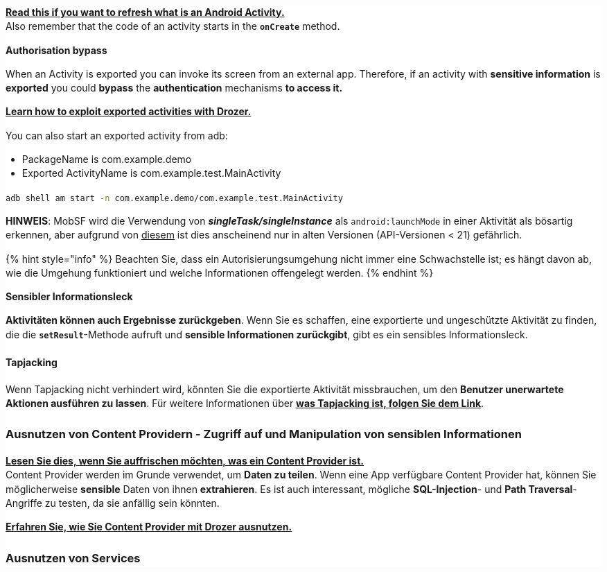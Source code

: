[**Read this if you want to refresh what is an Android Activity.**](android-applications-basics.md#launcher-activity-and-other-activities)\
Also remember that the code of an activity starts in the **`onCreate`** method.

**Authorisation bypass**

When an Activity is exported you can invoke its screen from an external app. Therefore, if an activity with **sensitive information** is **exported** you could **bypass** the **authentication** mechanisms **to access it.**

[**Learn how to exploit exported activities with Drozer.**](drozer-tutorial/#activities)

You can also start an exported activity from adb:

* PackageName is com.example.demo
* Exported ActivityName is com.example.test.MainActivity
```bash
adb shell am start -n com.example.demo/com.example.test.MainActivity
```
**HINWEIS**: MobSF wird die Verwendung von _**singleTask/singleInstance**_ als `android:launchMode` in einer Aktivität als bösartig erkennen, aber aufgrund von [diesem](https://github.com/MobSF/Mobile-Security-Framework-MobSF/pull/750) ist dies anscheinend nur in alten Versionen (API-Versionen < 21) gefährlich.

{% hint style="info" %}
Beachten Sie, dass ein Autorisierungsumgehung nicht immer eine Schwachstelle ist; es hängt davon ab, wie die Umgehung funktioniert und welche Informationen offengelegt werden.
{% endhint %}

**Sensibler Informationsleck**

**Aktivitäten können auch Ergebnisse zurückgeben**. Wenn Sie es schaffen, eine exportierte und ungeschützte Aktivität zu finden, die die **`setResult`**-Methode aufruft und **sensible Informationen zurückgibt**, gibt es ein sensibles Informationsleck.

#### Tapjacking

Wenn Tapjacking nicht verhindert wird, könnten Sie die exportierte Aktivität missbrauchen, um den **Benutzer unerwartete Aktionen ausführen zu lassen**. Für weitere Informationen über [**was Tapjacking ist, folgen Sie dem Link**](./#tapjacking).

### Ausnutzen von Content Providern - Zugriff auf und Manipulation von sensiblen Informationen

[**Lesen Sie dies, wenn Sie auffrischen möchten, was ein Content Provider ist.**](android-applications-basics.md#content-provider)\
Content Provider werden im Grunde verwendet, um **Daten zu teilen**. Wenn eine App verfügbare Content Provider hat, können Sie möglicherweise **sensible** Daten von ihnen **extrahieren**. Es ist auch interessant, mögliche **SQL-Injection**- und **Path Traversal**-Angriffe zu testen, da sie anfällig sein könnten.

[**Erfahren Sie, wie Sie Content Provider mit Drozer ausnutzen.**](drozer-tutorial/#content-providers)

### **Ausnutzen von Services**
